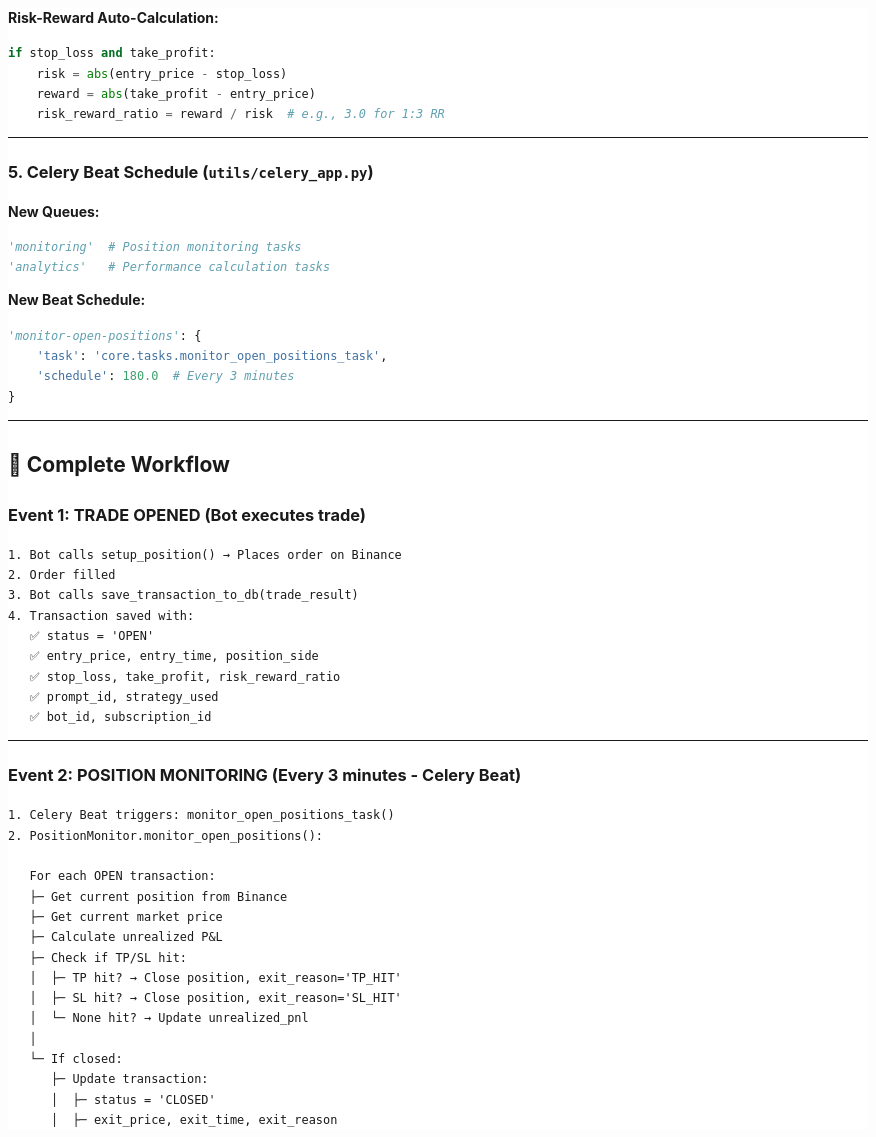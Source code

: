 **Risk-Reward Auto-Calculation:**
```python
if stop_loss and take_profit:
    risk = abs(entry_price - stop_loss)
    reward = abs(take_profit - entry_price)
    risk_reward_ratio = reward / risk  # e.g., 3.0 for 1:3 RR
```

---

### 5. **Celery Beat Schedule** (`utils/celery_app.py`)

**New Queues:**
```python
'monitoring'  # Position monitoring tasks
'analytics'   # Performance calculation tasks
```

**New Beat Schedule:**
```python
'monitor-open-positions': {
    'task': 'core.tasks.monitor_open_positions_task',
    'schedule': 180.0  # Every 3 minutes
}
```

---

## 🔄 Complete Workflow

### Event 1: TRADE OPENED (Bot executes trade)

```
1. Bot calls setup_position() → Places order on Binance
2. Order filled
3. Bot calls save_transaction_to_db(trade_result)
4. Transaction saved with:
   ✅ status = 'OPEN'
   ✅ entry_price, entry_time, position_side
   ✅ stop_loss, take_profit, risk_reward_ratio
   ✅ prompt_id, strategy_used
   ✅ bot_id, subscription_id
```

---

### Event 2: POSITION MONITORING (Every 3 minutes - Celery Beat)

```
1. Celery Beat triggers: monitor_open_positions_task()
2. PositionMonitor.monitor_open_positions():
   
   For each OPEN transaction:
   ├─ Get current position from Binance
   ├─ Get current market price
   ├─ Calculate unrealized P&L
   ├─ Check if TP/SL hit:
   │  ├─ TP hit? → Close position, exit_reason='TP_HIT'
   │  ├─ SL hit? → Close position, exit_reason='SL_HIT'
   │  └─ None hit? → Update unrealized_pnl
   │
   └─ If closed:
      ├─ Update transaction:
      │  ├─ status = 'CLOSED'
      │  ├─ exit_price, exit_time, exit_reason
```